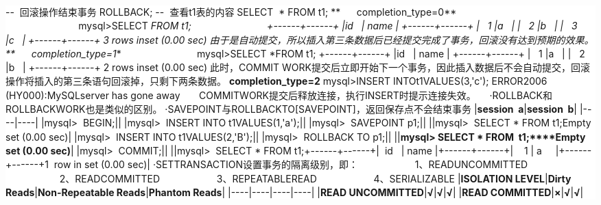 --  回滚操作结束事务
ROLLBACK;
--  查看t1表的内容
SELECT  * FROM t1;
**      completion_type=0**
                           mysql>SELECT *FROM t1;
                           +------+------+
|id   | name |
+------+------+
|   1 |a   |
|   2 |b   |
|   3 |c   |
+------+------+
3 rows inset (0.00 sec)
由于是自动提交，所以插入第三条数据后已经提交完成了事务，回滚没有达到预期的效果。
**      completion_type=1**
                           mysql>SELECT *FROM t1;
+------+------+
|id   | name |
+------+------+
|   1 |a   |
|   2 |b   |
+------+------+
2 rows inset (0.00 sec)
此时，COMMIT WORK提交后立即开始下一个事务，因此插入数据后不会自动提交，回滚操作将插入的第三条语句回滚掉，只剩下两条数据。
**completion_type=2**
mysql>INSERT INTOt1VALUES(3,'c');
ERROR2006 (HY000):MySQLserver has gone away
      COMMITWORK提交后释放连接，执行INSERT时提示连接失效。
    ·ROLLBACK和ROLLBACKWORK也是类似的区别。
·SAVEPOINT与ROLLBACKTO[SAVEPOINT]，返回保存点不会结束事务
|**session  a**|**session  b**|
|----|----|
|mysql>  BEGIN;||
|mysql>  INSERT INTO t1VALUES(1,'a');||
|mysql>  SAVEPOINT p1;||
||mysql>  SELECT * FROM t1;Empty  set (0.00 sec)|
|mysql>  INSERT INTO t1VALUES(2,'B');||
|mysql>  ROLLBACK TO p1;||
||**mysql> SELECT * FROM  t1;****Empty set (0.00 sec)**|
|mysql>  COMMIT;||
||mysql>  SELECT * FROM t1;+------+------+|  id   | name |+------+------+|    1 | a     |+------+------+1  row in set (0.00 sec)|
·SETTRANSACTION设置事务的隔离级别，即：
                    1、READUNCOMMITTED
                    2、READCOMMITTED
                    3、REPEATABLEREAD
                    4、SERIALIZABLE
|**ISOLATION LEVEL**|**Dirty Reads**|**Non-Repeatable Reads**|**Phantom Reads**|
|----|----|----|----|
|**READ UNCOMMITTED**|**√**|**√**|**√**|
|**READ COMMITTED**|**×**|**√**|**√**|